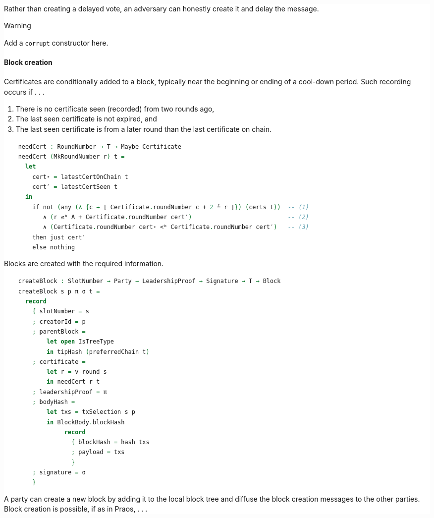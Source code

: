 Rather than creating a delayed vote, an adversary can honestly create it and delay the message.

> [!WARNING]
> Add a `corrupt` constructor here.

#### Block creation

Certificates are conditionally added to a block, typically near the beginning or ending of a cool-down period. Such recording occurs if . . .

1. There is no certificate seen (recorded) from two rounds ago,
2. The last seen certificate is not expired, and
3. The last seen certificate is from a later round than the last certificate on chain.

```agda
    needCert : RoundNumber → T → Maybe Certificate
    needCert (MkRoundNumber r) t =
      let
        cert⋆ = latestCertOnChain t
        cert′ = latestCertSeen t
      in
        if not (any (λ {c → ⌊ Certificate.roundNumber c + 2 ≟ r ⌋}) (certs t))  -- (1)
           ∧ (r ≤ᵇ A + Certificate.roundNumber cert′)                           -- (2)
           ∧ (Certificate.roundNumber cert⋆ <ᵇ Certificate.roundNumber cert′)   -- (3)
        then just cert′
        else nothing
```

Blocks are created with the required information.

```agda
    createBlock : SlotNumber → Party → LeadershipProof → Signature → T → Block
    createBlock s p π σ t =
      record
        { slotNumber = s
        ; creatorId = p
        ; parentBlock =
            let open IsTreeType
            in tipHash (preferredChain t)
        ; certificate =
            let r = v-round s
            in needCert r t
        ; leadershipProof = π
        ; bodyHash =
            let txs = txSelection s p
            in BlockBody.blockHash
                 record
                   { blockHash = hash txs
                   ; payload = txs
                   }
        ; signature = σ
        }
```

A party can create a new block by adding it to the local block tree and diffuse the block creation messages to the other parties. Block creation is possible, if as in Praos, . . .


[^1]: https://eprint.iacr.org/2022/1571.pdf
[^2]: https://docs.google.com/spreadsheets/d/1s_LfDQ4Qg3BArMgr6GskGGzG_Ibg-VbPdMmlRWvZ75o/edit#gid=431199162
[^3]: https://iohk.io/en/blog/posts/2024/05/08/ouroboros-genesis-design-update/
[^4]: https://iohk.io/en/research/library/papers/high-throughput-blockchain-consensus-under-realistic-network-assumptions/
[^5]: https://peras.cardano-scaling.org/docs/reports/tech-report-2#settlement-probabilities
[^6]: https://peras.cardano-scaling.org/docs/reports/tech-report-2#resources-impact-of-peras
[^7]: Data extracted from https://support.kraken.com/hc/en-us/articles/203325283-Cryptocurrency-deposit-processing-times on 7 August 2024.
[^8]: https://peras.cardano-scaling.org/docs/reports/tech-report-2#analyses-of-adversarial-scenarios
[^9]: https://cexplorer.io/usage
[^10]: https://iohk.io/en/research/library/papers/mind-your-outcomes-the-dqsd-paradigm-for-quality-centric-systems-development-and-its-application-to-a-blockchain-case-study/
[^11]: https://pooltool.io/networkhealth
[^12]: https://developers.cardano.org/docs/operate-a-stake-pool/hardware-requirements/
[^13]: The AWS cost is quite hard to estimate up-front. The $150 base price is a rough average of various instances options in the target range. Google, AWS and Azure prices are based on 100% uptime and at least 1-year reservation for discounts. Cloud providers only charge _outgoing_ network traffic. The actual cost per GB depends on the destination, this table assumes all outbound traffic will be targeted outside of the provider which obviously won't be true, so it should be treated as an upper bound.
[^14]: https://agda.readthedocs.io/en/v2.6.4.3/tools/emacs-mode.html